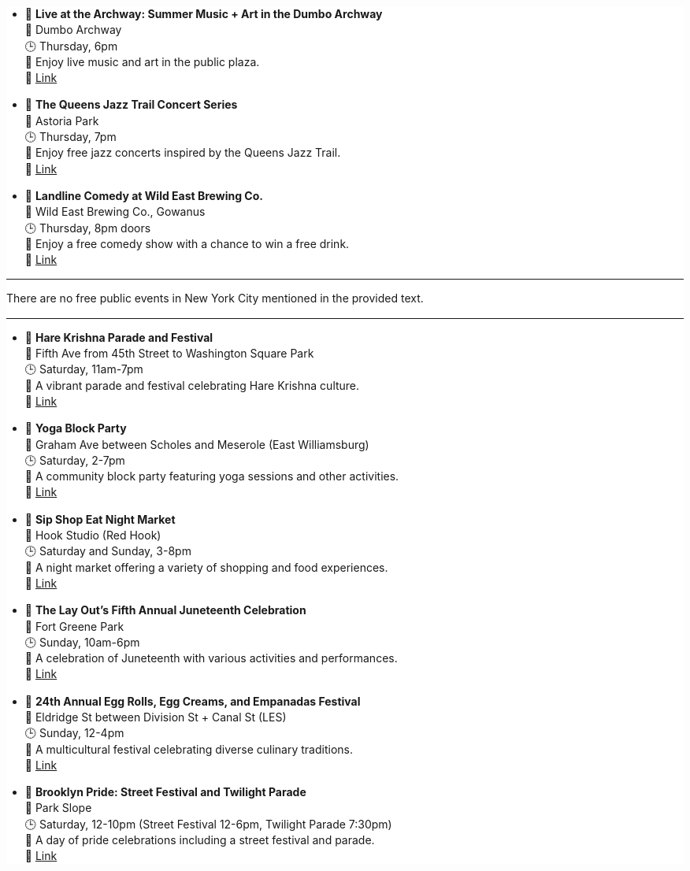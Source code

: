 - 🎉 **Live at the Archway: Summer Music + Art in the Dumbo Archway**  
  📍 Dumbo Archway  
  🕒 Thursday, 6pm  
  📝 Enjoy live music and art in the public plaza.  
  🔗 [Link](https://dumbo.nyc/liveatthearchway/)

- 🎉 **The Queens Jazz Trail Concert Series**  
  📍 Astoria Park  
  🕒 Thursday, 7pm  
  📝 Enjoy free jazz concerts inspired by the Queens Jazz Trail.  
  🔗 [Link](https://kupferbergcenter.org/qjt/)

- 🎉 **Landline Comedy at Wild East Brewing Co.**  
  📍 Wild East Brewing Co., Gowanus  
  🕒 Thursday, 8pm doors  
  📝 Enjoy a free comedy show with a chance to win a free drink.  
  🔗 [Link](https://www.eventbrite.com/e/landline-comedy-at-wild-east-brewing-tickets-1350629401899)

---

There are no free public events in New York City mentioned in the provided text.

---

- 🎉 **Hare Krishna Parade and Festival**  
  📍 Fifth Ave from 45th Street to Washington Square Park  
  🕒 Saturday, 11am-7pm  
  📝 A vibrant parade and festival celebrating Hare Krishna culture.  
  🔗 [Link](https://iskconnyc.com/event/nyc-ratha-yatra/)

- 🎉 **Yoga Block Party**  
  📍 Graham Ave between Scholes and Meserole (East Williamsburg)  
  🕒 Saturday, 2-7pm  
  📝 A community block party featuring yoga sessions and other activities.  
  🔗 [Link](https://www.eventbrite.com/e/graham-ave-block-party-by-yoga-block-party-tickets-1360663744889)

- 🎉 **Sip Shop Eat Night Market**  
  📍 Hook Studio (Red Hook)  
  🕒 Saturday and Sunday, 3-8pm  
  📝 A night market offering a variety of shopping and food experiences.  
  🔗 [Link](https://www.sipshopeat.com/rsvpbrooklyn)

- 🎉 **The Lay Out’s Fifth Annual Juneteenth Celebration**  
  📍 Fort Greene Park  
  🕒 Sunday, 10am-6pm  
  📝 A celebration of Juneteenth with various activities and performances.  
  🔗 [Link](https://www.instagram.com/thelayoutco/)

- 🎉 **24th Annual Egg Rolls, Egg Creams, and Empanadas Festival**  
  📍 Eldridge St between Division St + Canal St (LES)  
  🕒 Sunday, 12-4pm  
  📝 A multicultural festival celebrating diverse culinary traditions.  
  🔗 [Link](https://www.eldridgestreet.org/eee-festival)

- 🎉 **Brooklyn Pride: Street Festival and Twilight Parade**  
  📍 Park Slope  
  🕒 Saturday, 12-10pm (Street Festival 12-6pm, Twilight Parade 7:30pm)  
  📝 A day of pride celebrations including a street festival and parade.  
  🔗 [Link](https://brooklynpride.org/)

